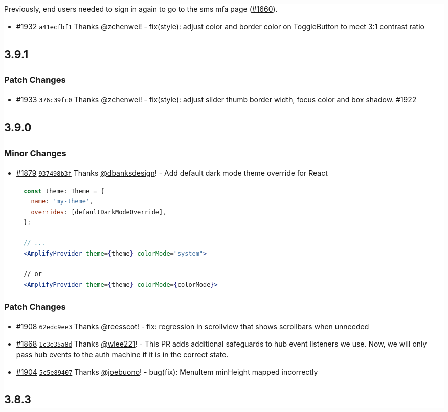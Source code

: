   Previously, end users needed to sign in again to go to the sms mfa page ([#1660](https://github.com/aws-amplify/amplify-ui/issues/1660)).

- [#1932](https://github.com/aws-amplify/amplify-ui/pull/1932) [`a41ecfbf1`](https://github.com/aws-amplify/amplify-ui/commit/a41ecfbf1e7fc35e20622a6fb514c3bab7404621) Thanks [@zchenwei](https://github.com/zchenwei)! - fix(style): adjust color and border color on ToggleButton to meet 3:1 contrast ratio

## 3.9.1

### Patch Changes

- [#1933](https://github.com/aws-amplify/amplify-ui/pull/1933) [`376c39fc0`](https://github.com/aws-amplify/amplify-ui/commit/376c39fc04aec3a41d02a722a62d4b8e4eb43230) Thanks [@zchenwei](https://github.com/zchenwei)! - fix(style): adjust slider thumb border width, focus color and box shadow. #1922

## 3.9.0

### Minor Changes

- [#1879](https://github.com/aws-amplify/amplify-ui/pull/1879) [`937498b3f`](https://github.com/aws-amplify/amplify-ui/commit/937498b3ff016f2f76f60d861a995b8b1bb77bdf) Thanks [@dbanksdesign](https://github.com/dbanksdesign)! - Add default dark mode theme override for React

  ```jsx
    const theme: Theme = {
      name: 'my-theme',
      overrides: [defaultDarkModeOverride],
    };

    // ...
    <AmplifyProvider theme={theme} colorMode="system">

    // or
    <AmplifyProvider theme={theme} colorMode={colorMode}>
  ```

### Patch Changes

- [#1908](https://github.com/aws-amplify/amplify-ui/pull/1908) [`62edc9ee3`](https://github.com/aws-amplify/amplify-ui/commit/62edc9ee34a64a81190631fed31cf388bcf3b2e0) Thanks [@reesscot](https://github.com/reesscot)! - fix: regression in scrollview that shows scrollbars when unneeded

* [#1868](https://github.com/aws-amplify/amplify-ui/pull/1868) [`1c3e35a8d`](https://github.com/aws-amplify/amplify-ui/commit/1c3e35a8df815402da68c203b84cf599064c863a) Thanks [@wlee221](https://github.com/wlee221)! - This PR adds additional safeguards to hub event listeners we use. Now, we will only pass hub events to the auth machine if it is in the correct state.

- [#1904](https://github.com/aws-amplify/amplify-ui/pull/1904) [`5c5e89407`](https://github.com/aws-amplify/amplify-ui/commit/5c5e89407d2946be61ffb4ab5a4e9d7352c41065) Thanks [@joebuono](https://github.com/joebuono)! - bug(fix): MenuItem minHeight mapped incorrectly

## 3.8.3
